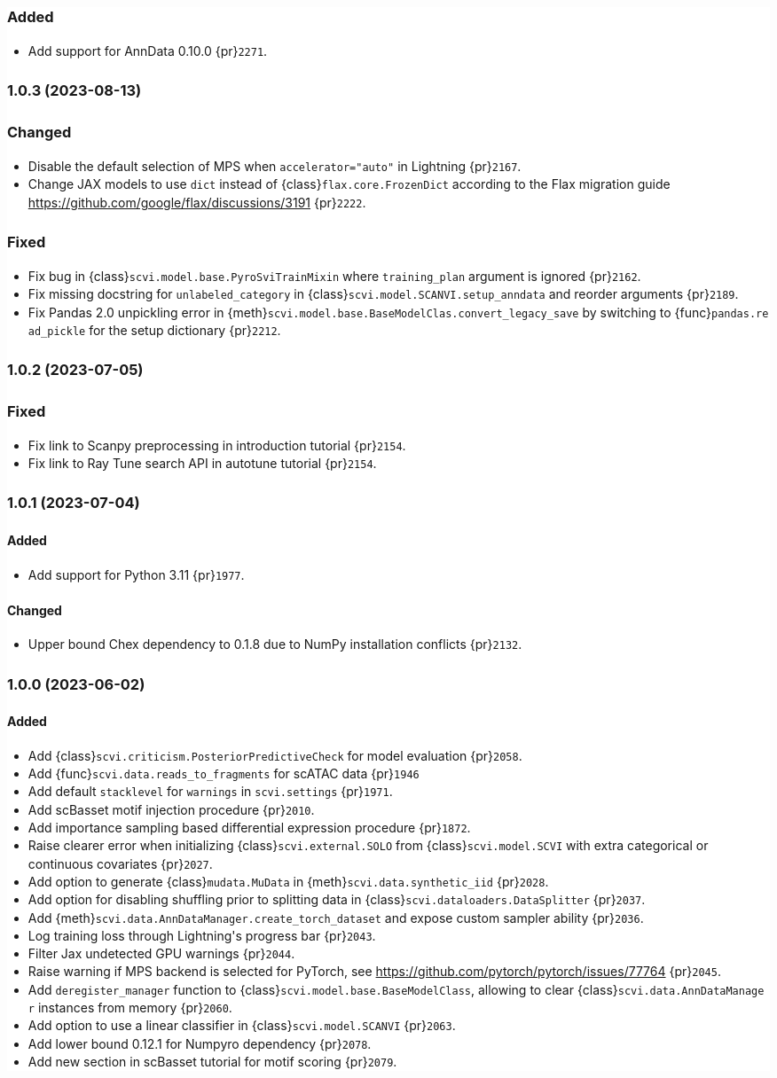 ### Added

-   Add support for AnnData 0.10.0 {pr}`2271`.

### 1.0.3 (2023-08-13)

### Changed

-   Disable the default selection of MPS when `accelerator="auto"` in Lightning {pr}`2167`.
-   Change JAX models to use `dict` instead of {class}`flax.core.FrozenDict` according
    to the Flax migration guide https://github.com/google/flax/discussions/3191 {pr}`2222`.

### Fixed

-   Fix bug in {class}`scvi.model.base.PyroSviTrainMixin` where `training_plan`
    argument is ignored {pr}`2162`.
-   Fix missing docstring for `unlabeled_category` in
    {class}`scvi.model.SCANVI.setup_anndata` and reorder arguments {pr}`2189`.
-   Fix Pandas 2.0 unpickling error in {meth}`scvi.model.base.BaseModelClas.convert_legacy_save`
    by switching to {func}`pandas.read_pickle` for the setup dictionary {pr}`2212`.

### 1.0.2 (2023-07-05)

### Fixed

-   Fix link to Scanpy preprocessing in introduction tutorial {pr}`2154`.
-   Fix link to Ray Tune search API in autotune tutorial {pr}`2154`.

### 1.0.1 (2023-07-04)

#### Added

-   Add support for Python 3.11 {pr}`1977`.

#### Changed

-   Upper bound Chex dependency to 0.1.8 due to NumPy installation conflicts {pr}`2132`.

### 1.0.0 (2023-06-02)

#### Added

-   Add {class}`scvi.criticism.PosteriorPredictiveCheck` for model evaluation {pr}`2058`.
-   Add {func}`scvi.data.reads_to_fragments` for scATAC data {pr}`1946`
-   Add default `stacklevel` for `warnings` in `scvi.settings` {pr}`1971`.
-   Add scBasset motif injection procedure {pr}`2010`.
-   Add importance sampling based differential expression procedure {pr}`1872`.
-   Raise clearer error when initializing {class}`scvi.external.SOLO` from {class}`scvi.model.SCVI` with extra categorical or continuous covariates {pr}`2027`.
-   Add option to generate {class}`mudata.MuData` in {meth}`scvi.data.synthetic_iid` {pr}`2028`.
-   Add option for disabling shuffling prior to splitting data in {class}`scvi.dataloaders.DataSplitter` {pr}`2037`.
-   Add {meth}`scvi.data.AnnDataManager.create_torch_dataset` and expose custom sampler ability {pr}`2036`.
-   Log training loss through Lightning's progress bar {pr}`2043`.
-   Filter Jax undetected GPU warnings {pr}`2044`.
-   Raise warning if MPS backend is selected for PyTorch, see https://github.com/pytorch/pytorch/issues/77764 {pr}`2045`.
-   Add `deregister_manager` function to {class}`scvi.model.base.BaseModelClass`, allowing to clear
    {class}`scvi.data.AnnDataManager` instances from memory {pr}`2060`.
-   Add option to use a linear classifier in {class}`scvi.model.SCANVI` {pr}`2063`.
-   Add lower bound 0.12.1 for Numpyro dependency {pr}`2078`.
-   Add new section in scBasset tutorial for motif scoring {pr}`2079`.
